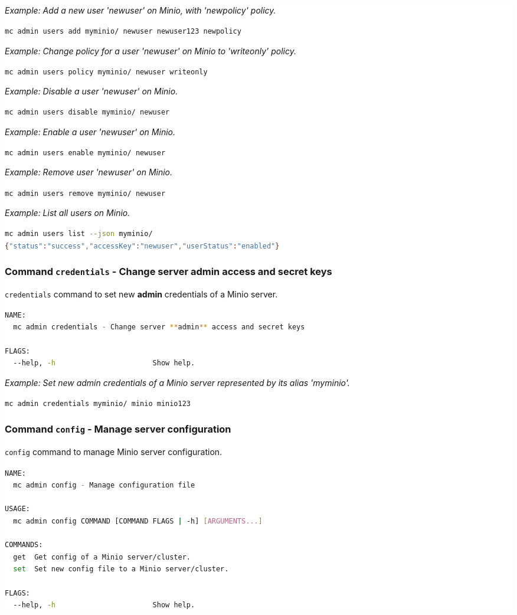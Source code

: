 *Example: Add a new user 'newuser' on Minio, with 'newpolicy' policy.*

```sh
mc admin users add myminio/ newuser newuser123 newpolicy
```

*Example: Change policy for a user 'newuser' on Minio to 'writeonly' policy.*

```sh
mc admin users policy myminio/ newuser writeonly
```

*Example: Disable a user 'newuser' on Minio.*

```sh
mc admin users disable myminio/ newuser
```

*Example: Enable a user 'newuser' on Minio.*

```sh
mc admin users enable myminio/ newuser
```

*Example: Remove user 'newuser' on Minio.*

```sh
mc admin users remove myminio/ newuser
```

*Example: List all users on Minio.*

```sh
mc admin users list --json myminio/
{"status":"success","accessKey":"newuser","userStatus":"enabled"}
```

<a name="credentials"></a>
### Command `credentials` - Change server **admin** access and secret keys
`credentials` command to set new **admin** credentials of a Minio server.

```sh
NAME:
  mc admin credentials - Change server **admin** access and secret keys

FLAGS:
  --help, -h                       Show help.
```

*Example: Set new admin credentials of a Minio server represented by its alias 'myminio'.*

```sh
mc admin credentials myminio/ minio minio123
```

<a name="config"></a>
### Command `config` - Manage server configuration
`config` command to manage Minio server configuration.

```sh
NAME:
  mc admin config - Manage configuration file

USAGE:
  mc admin config COMMAND [COMMAND FLAGS | -h] [ARGUMENTS...]

COMMANDS:
  get  Get config of a Minio server/cluster.
  set  Set new config file to a Minio server/cluster.

FLAGS:
  --help, -h                       Show help.
```